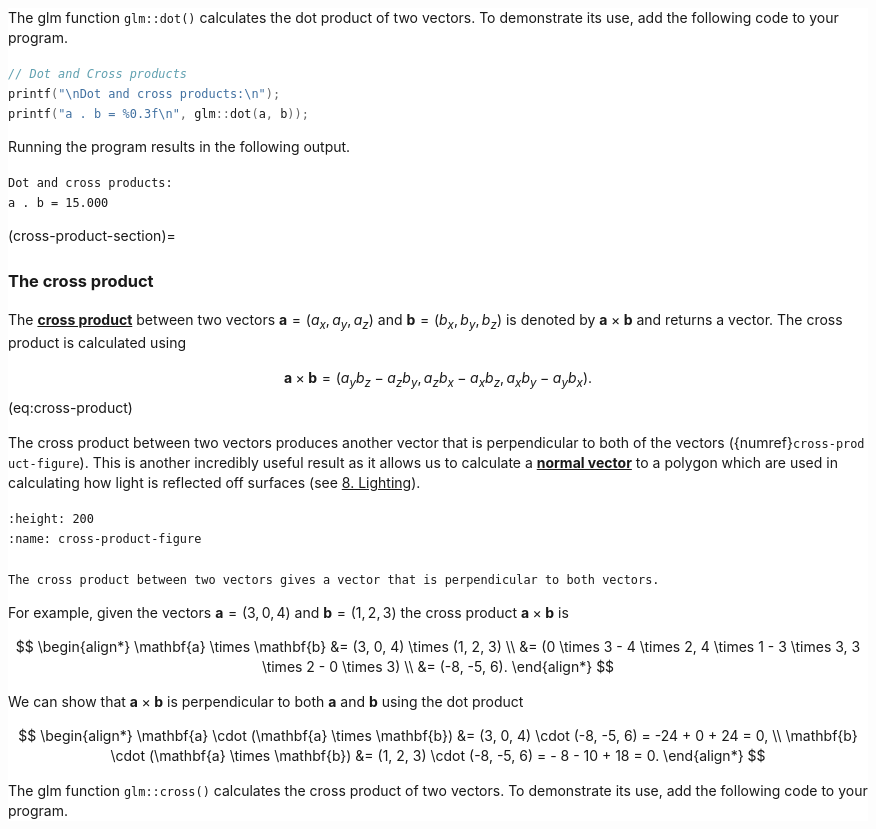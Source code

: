 The glm function `glm::dot()` calculates the dot product of two vectors. To demonstrate its use, add the following code to your program.

```cpp
// Dot and Cross products
printf("\nDot and cross products:\n");
printf("a . b = %0.3f\n", glm::dot(a, b));
```

Running the program results in the following output.

```text
Dot and cross products:
a . b = 15.000
```

(cross-product-section)=

### The cross product

The <a href="https://en.wikipedia.org/wiki/Cross_product" target="_blank">**cross product**</a> between two vectors $\mathbf{a} = (a_x, a_y, a_z)$ and $\mathbf{b} = (b_x, b_y, b_z)$ is denoted by $\mathbf{a} \times \mathbf{b}$ and returns a vector. The cross product is calculated using

$$ \mathbf{a} \times \mathbf{b} = (a_yb_z - a_zb_y, a_zb_x - a_xb_z, a_xb_y - a_yb_x). $$(eq:cross-product)

The cross product between two vectors produces another vector that is perpendicular to both of the vectors ({numref}`cross-product-figure`). This is another incredibly useful result as it allows us to calculate a [**normal vector**](normal-vector-section) to a polygon which are used in calculating how light is reflected off surfaces (see [8. Lighting](lighting-section)).

```{figure} ../_images/04_cross_product.svg
:height: 200
:name: cross-product-figure

The cross product between two vectors gives a vector that is perpendicular to both vectors.
```

For example, given the vectors $\mathbf{a} = (3,0,4)$ and $\mathbf{b} = (1, 2, 3)$ the cross product $\mathbf{a} \times \mathbf{b}$ is

$$ \begin{align*}
    \mathbf{a} \times \mathbf{b} &= (3, 0, 4) \times (1, 2, 3) \\
    &= (0 \times 3 - 4 \times 2, 4 \times 1 - 3 \times 3, 3 \times 2 - 0 \times 3) \\
    &= (-8, -5, 6).
\end{align*} $$

We can show that $\mathbf{a} \times \mathbf{b}$ is perpendicular to both $\mathbf{a}$ and $\mathbf{b}$ using the dot product

$$ \begin{align*}
    \mathbf{a} \cdot (\mathbf{a} \times \mathbf{b}) &= (3, 0, 4) \cdot (-8, -5, 6) = -24 + 0 + 24 = 0, \\
    \mathbf{b} \cdot (\mathbf{a} \times \mathbf{b}) &= (1, 2, 3) \cdot (-8, -5, 6) = - 8 - 10 + 18 = 0.
\end{align*} $$

The glm function `glm::cross()` calculates the cross product of two vectors. To demonstrate its use, add the following code to your program.
